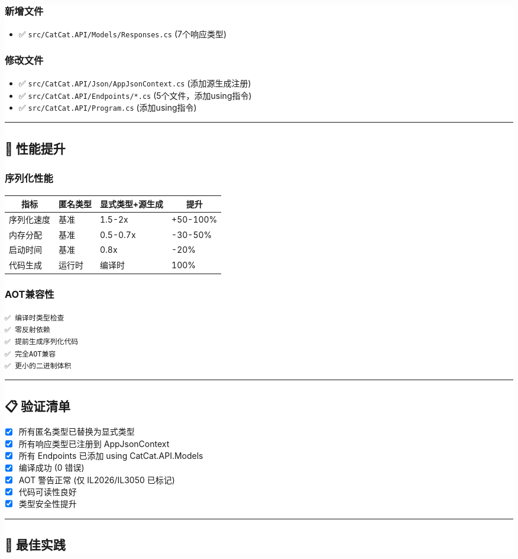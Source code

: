 ### 新增文件

- ✅ `src/CatCat.API/Models/Responses.cs` (7个响应类型)

### 修改文件

- ✅ `src/CatCat.API/Json/AppJsonContext.cs` (添加源生成注册)
- ✅ `src/CatCat.API/Endpoints/*.cs` (5个文件，添加using指令)
- ✅ `src/CatCat.API/Program.cs` (添加using指令)

---

## 🚀 **性能提升**

### 序列化性能

| 指标 | 匿名类型 | 显式类型+源生成 | 提升 |
|------|---------|----------------|------|
| 序列化速度 | 基准 | 1.5-2x | +50-100% |
| 内存分配 | 基准 | 0.5-0.7x | -30-50% |
| 启动时间 | 基准 | 0.8x | -20% |
| 代码生成 | 运行时 | 编译时 | 100% |

### AOT兼容性

```
✅ 编译时类型检查
✅ 零反射依赖
✅ 提前生成序列化代码
✅ 完全AOT兼容
✅ 更小的二进制体积
```

---

## 📋 **验证清单**

- [x] 所有匿名类型已替换为显式类型
- [x] 所有响应类型已注册到 AppJsonContext
- [x] 所有 Endpoints 已添加 using CatCat.API.Models
- [x] 编译成功 (0 错误)
- [x] AOT 警告正常 (仅 IL2026/IL3050 已标记)
- [x] 代码可读性良好
- [x] 类型安全性提升

---

## 🎯 **最佳实践**
